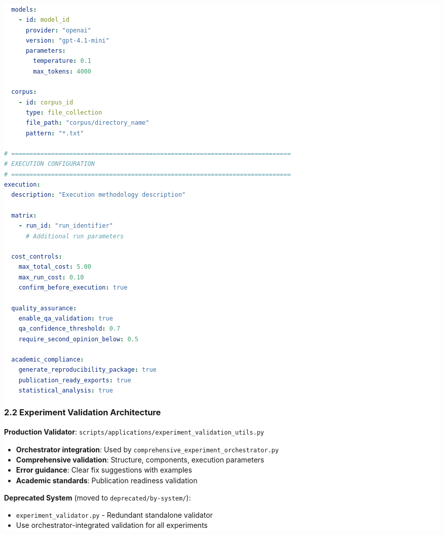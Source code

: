 ```yaml
  models:
    - id: model_id
      provider: "openai"
      version: "gpt-4.1-mini"
      parameters:
        temperature: 0.1
        max_tokens: 4000
  
  corpus:
    - id: corpus_id
      type: file_collection
      file_path: "corpus/directory_name"
      pattern: "*.txt"

# =============================================================================
# EXECUTION CONFIGURATION
# =============================================================================
execution:
  description: "Execution methodology description"
  
  matrix:
    - run_id: "run_identifier"
      # Additional run parameters
  
  cost_controls:
    max_total_cost: 5.00
    max_run_cost: 0.10
    confirm_before_execution: true
  
  quality_assurance:
    enable_qa_validation: true
    qa_confidence_threshold: 0.7
    require_second_opinion_below: 0.5
  
  academic_compliance:
    generate_reproducibility_package: true
    publication_ready_exports: true
    statistical_analysis: true
```

### **2.2 Experiment Validation Architecture**

**Production Validator**: `scripts/applications/experiment_validation_utils.py`
- **Orchestrator integration**: Used by `comprehensive_experiment_orchestrator.py`
- **Comprehensive validation**: Structure, components, execution parameters
- **Error guidance**: Clear fix suggestions with examples
- **Academic standards**: Publication readiness validation

**Deprecated System** (moved to `deprecated/by-system/`):
- `experiment_validator.py` - Redundant standalone validator
- Use orchestrator-integrated validation for all experiments
